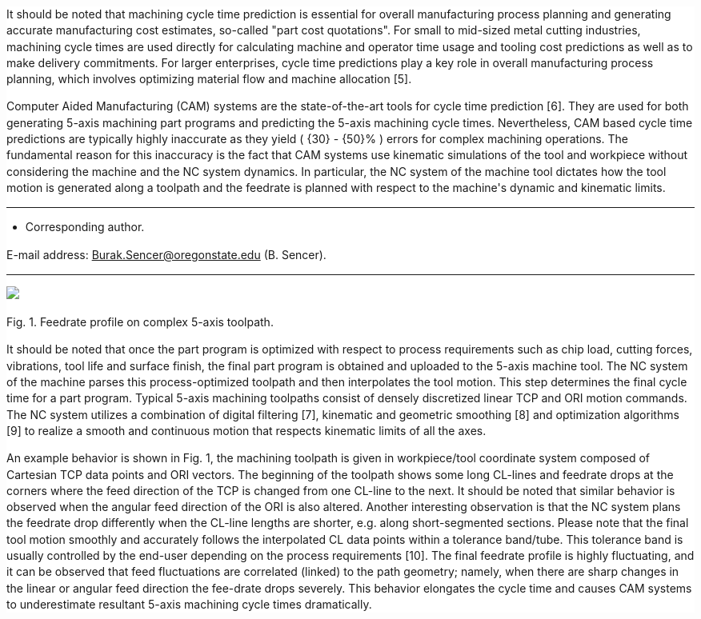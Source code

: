 It should be noted that machining cycle time prediction is essential for overall manufacturing process planning and generating accurate manufacturing cost estimates, so-called "part cost quotations". For small to mid-sized metal cutting industries, machining cycle times are used directly for calculating machine and operator time usage and tooling cost predictions as well as to make delivery commitments. For larger enterprises, cycle time predictions play a key role in overall manufacturing process planning, which involves optimizing material flow and machine allocation [5].

Computer Aided Manufacturing (CAM) systems are the state-of-the-art tools for cycle time prediction [6]. They are used for both generating 5-axis machining part programs and predicting the 5-axis machining cycle times. Nevertheless, CAM based cycle time predictions are typically highly inaccurate as they yield \( {30} - {50}\% \) errors for complex machining operations. The fundamental reason for this inaccuracy is the fact that CAM systems use kinematic simulations of the tool and workpiece without considering the machine and the NC system dynamics. In particular, the NC system of the machine tool dictates how the tool motion is generated along a toolpath and the feedrate is planned with respect to the machine's dynamic and kinematic limits.

---



* Corresponding author.

E-mail address: Burak.Sencer@oregonstate.edu (B. Sencer).



---












<img src="https://cdn.noedgeai.com/bo_d2sl8nn7aajc738sf7q0_1.jpg?x=118&y=148&w=726&h=1639&r=0"/>

Fig. 1. Feedrate profile on complex 5-axis toolpath.



It should be noted that once the part program is optimized with respect to process requirements such as chip load, cutting forces, vibrations, tool life and surface finish, the final part program is obtained and uploaded to the 5-axis machine tool. The NC system of the machine parses this process-optimized toolpath and then interpolates the tool motion. This step determines the final cycle time for a part program. Typical 5-axis machining toolpaths consist of densely discretized linear TCP and ORI motion commands. The NC system utilizes a combination of digital filtering [7], kinematic and geometric smoothing [8] and optimization algorithms [9] to realize a smooth and continuous motion that respects kinematic limits of all the axes.

An example behavior is shown in Fig. 1, the machining toolpath is given in workpiece/tool coordinate system composed of Cartesian TCP data points and ORI vectors. The beginning of the toolpath shows some long CL-lines and feedrate drops at the corners where the feed direction of the TCP is changed from one CL-line to the next. It should be noted that similar behavior is observed when the angular feed direction of the ORI is also altered. Another interesting observation is that the NC system plans the feedrate drop differently when the CL-line lengths are shorter, e.g. along short-segmented sections. Please note that the final tool motion smoothly and accurately follows the interpolated CL data points within a tolerance band/tube. This tolerance band is usually controlled by the end-user depending on the process requirements [10]. The final feedrate profile is highly fluctuating, and it can be observed that feed fluctuations are correlated (linked) to the path geometry; namely, when there are sharp changes in the linear or angular feed direction the fee-drate drops severely. This behavior elongates the cycle time and causes CAM systems to underestimate resultant 5-axis machining cycle times dramatically.
